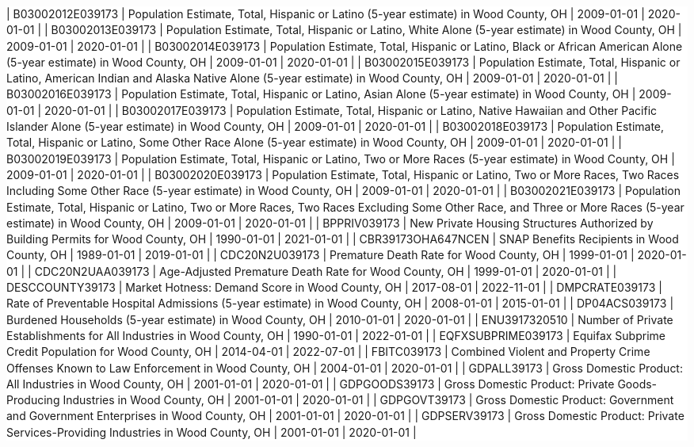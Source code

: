 | B03002012E039173          | Population Estimate, Total, Hispanic or Latino (5-year estimate) in Wood County, OH                                                                                      | 2009-01-01          | 2020-01-01        |
| B03002013E039173          | Population Estimate, Total, Hispanic or Latino, White Alone (5-year estimate) in Wood County, OH                                                                         | 2009-01-01          | 2020-01-01        |
| B03002014E039173          | Population Estimate, Total, Hispanic or Latino, Black or African American Alone (5-year estimate) in Wood County, OH                                                     | 2009-01-01          | 2020-01-01        |
| B03002015E039173          | Population Estimate, Total, Hispanic or Latino, American Indian and Alaska Native Alone (5-year estimate) in Wood County, OH                                             | 2009-01-01          | 2020-01-01        |
| B03002016E039173          | Population Estimate, Total, Hispanic or Latino, Asian Alone (5-year estimate) in Wood County, OH                                                                         | 2009-01-01          | 2020-01-01        |
| B03002017E039173          | Population Estimate, Total, Hispanic or Latino, Native Hawaiian and Other Pacific Islander Alone (5-year estimate) in Wood County, OH                                    | 2009-01-01          | 2020-01-01        |
| B03002018E039173          | Population Estimate, Total, Hispanic or Latino, Some Other Race Alone (5-year estimate) in Wood County, OH                                                               | 2009-01-01          | 2020-01-01        |
| B03002019E039173          | Population Estimate, Total, Hispanic or Latino, Two or More Races (5-year estimate) in Wood County, OH                                                                   | 2009-01-01          | 2020-01-01        |
| B03002020E039173          | Population Estimate, Total, Hispanic or Latino, Two or More Races, Two Races Including Some Other Race (5-year estimate) in Wood County, OH                              | 2009-01-01          | 2020-01-01        |
| B03002021E039173          | Population Estimate, Total, Hispanic or Latino, Two or More Races, Two Races Excluding Some Other Race, and Three or More Races (5-year estimate) in Wood County, OH     | 2009-01-01          | 2020-01-01        |
| BPPRIV039173              | New Private Housing Structures Authorized by Building Permits for Wood County, OH                                                                                        | 1990-01-01          | 2021-01-01        |
| CBR39173OHA647NCEN        | SNAP Benefits Recipients in Wood County, OH                                                                                                                              | 1989-01-01          | 2019-01-01        |
| CDC20N2U039173            | Premature Death Rate for Wood County, OH                                                                                                                                 | 1999-01-01          | 2020-01-01        |
| CDC20N2UAA039173          | Age-Adjusted Premature Death Rate for Wood County, OH                                                                                                                    | 1999-01-01          | 2020-01-01        |
| DESCCOUNTY39173           | Market Hotness: Demand Score in Wood County, OH                                                                                                                          | 2017-08-01          | 2022-11-01        |
| DMPCRATE039173            | Rate of Preventable Hospital Admissions (5-year estimate) in Wood County, OH                                                                                             | 2008-01-01          | 2015-01-01        |
| DP04ACS039173             | Burdened Households (5-year estimate) in Wood County, OH                                                                                                                 | 2010-01-01          | 2020-01-01        |
| ENU3917320510             | Number of Private Establishments for All Industries in Wood County, OH                                                                                                   | 1990-01-01          | 2022-01-01        |
| EQFXSUBPRIME039173        | Equifax Subprime Credit Population for Wood County, OH                                                                                                                   | 2014-04-01          | 2022-07-01        |
| FBITC039173               | Combined Violent and Property Crime Offenses Known to Law Enforcement in Wood County, OH                                                                                 | 2004-01-01          | 2020-01-01        |
| GDPALL39173               | Gross Domestic Product: All Industries in Wood County, OH                                                                                                                | 2001-01-01          | 2020-01-01        |
| GDPGOODS39173             | Gross Domestic Product: Private Goods-Producing Industries in Wood County, OH                                                                                            | 2001-01-01          | 2020-01-01        |
| GDPGOVT39173              | Gross Domestic Product: Government and Government Enterprises in Wood County, OH                                                                                         | 2001-01-01          | 2020-01-01        |
| GDPSERV39173              | Gross Domestic Product: Private Services-Providing Industries in Wood County, OH                                                                                         | 2001-01-01          | 2020-01-01        |